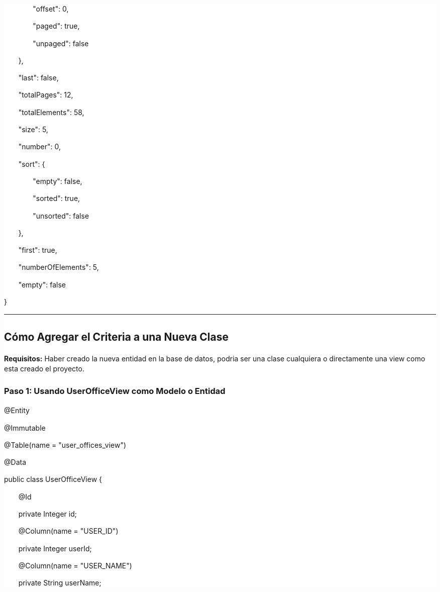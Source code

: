 `        `"offset": 0,

`        `"paged": true,

`        `"unpaged": false

`    `},

`    `"last": false,

`    `"totalPages": 12,

`    `"totalElements": 58,

`    `"size": 5,

`    `"number": 0,

`    `"sort": {

`        `"empty": false,

`        `"sorted": true,

`        `"unsorted": false

`    `},

`    `"first": true,

`    `"numberOfElements": 5,

`    `"empty": false

}

-----
## **Cómo Agregar el Criteria a una Nueva Clase**
**Requisitos:** Haber creado la nueva entidad en la base de datos, podria ser una clase cualquiera o directamente una view como esta creado el proyecto.
### **Paso 1: Usando UserOfficeView como Modelo o Entidad**
@Entity

@Immutable

@Table(name = "user\_offices\_view")

@Data

public class UserOfficeView {

`    `@Id

`    `private Integer id;

`    `@Column(name = "USER\_ID")

`    `private Integer userId;

`    `@Column(name = "USER\_NAME")

`    `private String userName;
